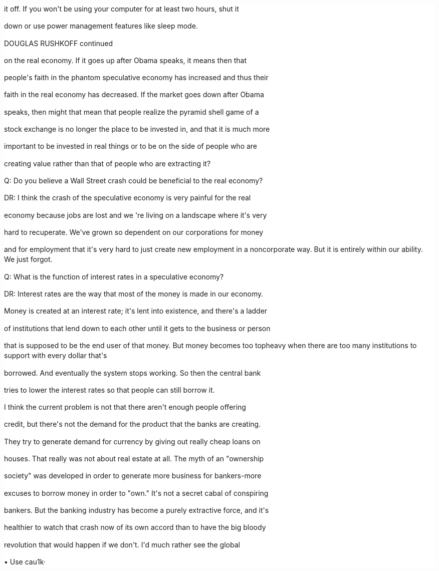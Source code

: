 it off. If you won't be using your computer for at least two hours, shut it

down or use power management features like sleep mode.

DOUGLAS RUSHKOFF continued

on the real economy. If it goes up after Obama speaks, it means then that

people's faith in the phantom speculative economy has increased and thus their

faith in the real economy has decreased. If the market goes down after Obama

speaks, then might that mean that people realize the pyramid shell game of a

stock exchange is no longer the place to be invested in, and that it is much more

important to be invested in real things or to be on the side of people who are

creating value rather than that of people who are extracting it?

Q: Do you believe a Wall Street crash could be beneficial to the real economy?

DR: I think the crash of the speculative economy is very painful for the real

economy because jobs are lost and we 're living on a landscape where it's very

hard to recuperate. We've grown so dependent on our corporations for money

and for employment that it's very hard to just create new employment in a noncorporate way. But it is entirely within our ability. We just forgot.

Q: What is the function of interest rates in a speculative economy?

DR: Interest rates are the way that most of the money is made in our economy.

Money is created at an interest rate; it's lent into existence, and there's a ladder

of institutions that lend down to each other until it gets to the business or person

that is supposed to be the end user of that money. But money becomes too topheavy when there are too many institutions to support with every dollar that's

borrowed. And eventually the system stops working. So then the central bank

tries to lower the interest rates so that people can still borrow it.

I think the current problem is not that there aren't enough people offering

credit, but there's not the demand for the product that the banks are creating.

They try to generate demand for currency by giving out really cheap loans on

houses. That really was not about real estate at all. The myth of an "ownership

society" was developed in order to generate more business for bankers-more

excuses to borrow money in order to "own." It's not a secret cabal of conspiring

bankers. But the banking industry has become a purely extractive force, and it's

healthier to watch that crash now of its own accord than to have the big bloody

revolution that would happen if we don't. I'd much rather see the global

• Use cau1k·
